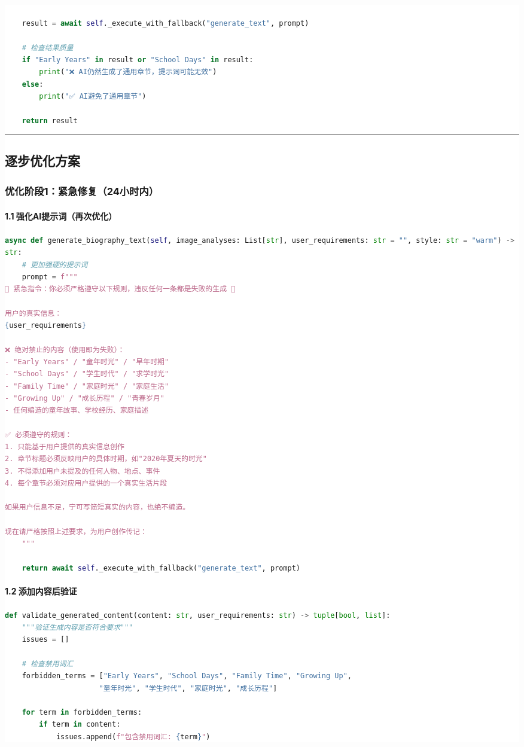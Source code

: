 ```python
    
    result = await self._execute_with_fallback("generate_text", prompt)
    
    # 检查结果质量
    if "Early Years" in result or "School Days" in result:
        print("❌ AI仍然生成了通用章节，提示词可能无效")
    else:
        print("✅ AI避免了通用章节")
    
    return result
```

---

## 逐步优化方案

### 优化阶段1：紧急修复（24小时内）

#### 1.1 强化AI提示词（再次优化）
```python
async def generate_biography_text(self, image_analyses: List[str], user_requirements: str = "", style: str = "warm") -> str:
    # 更加强硬的提示词
    prompt = f"""
🚨 紧急指令：你必须严格遵守以下规则，违反任何一条都是失败的生成 🚨

用户的真实信息：
{user_requirements}

❌ 绝对禁止的内容（使用即为失败）：
- "Early Years" / "童年时光" / "早年时期"
- "School Days" / "学生时代" / "求学时光"  
- "Family Time" / "家庭时光" / "家庭生活"
- "Growing Up" / "成长历程" / "青春岁月"
- 任何编造的童年故事、学校经历、家庭描述

✅ 必须遵守的规则：
1. 只能基于用户提供的真实信息创作
2. 章节标题必须反映用户的具体时期，如"2020年夏天的时光"
3. 不得添加用户未提及的任何人物、地点、事件
4. 每个章节必须对应用户提供的一个真实生活片段

如果用户信息不足，宁可写简短真实的内容，也绝不编造。

现在请严格按照上述要求，为用户创作传记：
    """
    
    return await self._execute_with_fallback("generate_text", prompt)
```

#### 1.2 添加内容后验证
```python
def validate_generated_content(content: str, user_requirements: str) -> tuple[bool, list]:
    """验证生成内容是否符合要求"""
    issues = []
    
    # 检查禁用词汇
    forbidden_terms = ["Early Years", "School Days", "Family Time", "Growing Up", 
                      "童年时光", "学生时代", "家庭时光", "成长历程"]
    
    for term in forbidden_terms:
        if term in content:
            issues.append(f"包含禁用词汇: {term}")
```